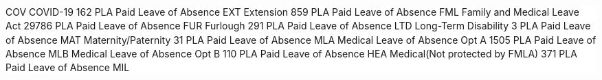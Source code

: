    <td style="text-align:left;"> COV </td>
   <td style="text-align:left;"> COVID-19 </td>
   <td style="text-align:right;"> 162 </td>
  </tr>
  <tr>
   <td style="text-align:left;"> PLA </td>
   <td style="text-align:left;"> Paid Leave of Absence </td>
   <td style="text-align:left;"> EXT </td>
   <td style="text-align:left;"> Extension </td>
   <td style="text-align:right;"> 859 </td>
  </tr>
  <tr>
   <td style="text-align:left;"> PLA </td>
   <td style="text-align:left;"> Paid Leave of Absence </td>
   <td style="text-align:left;"> FML </td>
   <td style="text-align:left;"> Family and Medical Leave Act </td>
   <td style="text-align:right;"> 29786 </td>
  </tr>
  <tr>
   <td style="text-align:left;"> PLA </td>
   <td style="text-align:left;"> Paid Leave of Absence </td>
   <td style="text-align:left;"> FUR </td>
   <td style="text-align:left;"> Furlough </td>
   <td style="text-align:right;"> 291 </td>
  </tr>
  <tr>
   <td style="text-align:left;"> PLA </td>
   <td style="text-align:left;"> Paid Leave of Absence </td>
   <td style="text-align:left;"> LTD </td>
   <td style="text-align:left;"> Long-Term Disability </td>
   <td style="text-align:right;"> 3 </td>
  </tr>
  <tr>
   <td style="text-align:left;"> PLA </td>
   <td style="text-align:left;"> Paid Leave of Absence </td>
   <td style="text-align:left;"> MAT </td>
   <td style="text-align:left;"> Maternity/Paternity </td>
   <td style="text-align:right;"> 31 </td>
  </tr>
  <tr>
   <td style="text-align:left;"> PLA </td>
   <td style="text-align:left;"> Paid Leave of Absence </td>
   <td style="text-align:left;"> MLA </td>
   <td style="text-align:left;"> Medical Leave of Absence Opt A </td>
   <td style="text-align:right;"> 1505 </td>
  </tr>
  <tr>
   <td style="text-align:left;"> PLA </td>
   <td style="text-align:left;"> Paid Leave of Absence </td>
   <td style="text-align:left;"> MLB </td>
   <td style="text-align:left;"> Medical Leave of Absence Opt B </td>
   <td style="text-align:right;"> 110 </td>
  </tr>
  <tr>
   <td style="text-align:left;"> PLA </td>
   <td style="text-align:left;"> Paid Leave of Absence </td>
   <td style="text-align:left;"> HEA </td>
   <td style="text-align:left;"> Medical(Not protected by FMLA) </td>
   <td style="text-align:right;"> 371 </td>
  </tr>
  <tr>
   <td style="text-align:left;"> PLA </td>
   <td style="text-align:left;"> Paid Leave of Absence </td>
   <td style="text-align:left;"> MIL </td>